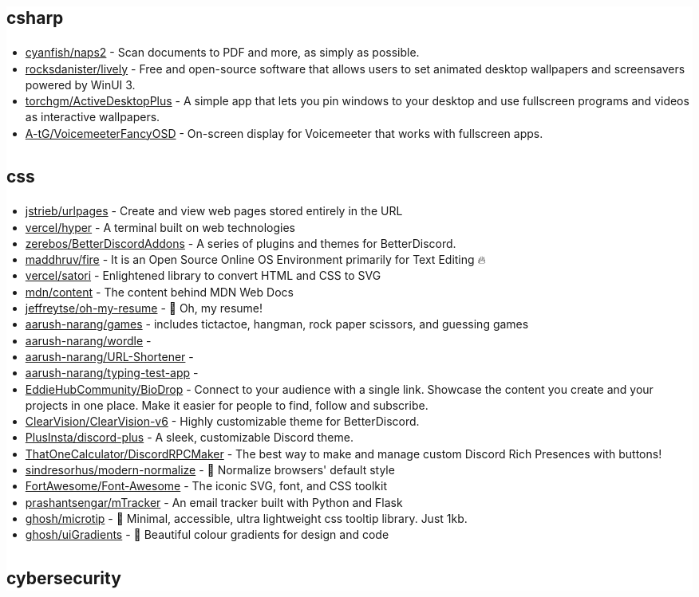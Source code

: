 ## csharp 

- [cyanfish/naps2](https://github.com/cyanfish/naps2) - Scan documents to PDF and more, as simply as possible.
- [rocksdanister/lively](https://github.com/rocksdanister/lively) - Free and open-source software that allows users to set animated desktop wallpapers and screensavers powered by WinUI 3.
- [torchgm/ActiveDesktopPlus](https://github.com/torchgm/ActiveDesktopPlus) - A simple app that lets you pin windows to your desktop and use fullscreen programs and videos as interactive wallpapers.
- [A-tG/VoicemeeterFancyOSD](https://github.com/A-tG/VoicemeeterFancyOSD) - On-screen display for Voicemeeter that works with fullscreen apps.

## css 

- [jstrieb/urlpages](https://github.com/jstrieb/urlpages) - Create and view web pages stored entirely in the URL
- [vercel/hyper](https://github.com/vercel/hyper) - A terminal built on web technologies
- [zerebos/BetterDiscordAddons](https://github.com/zerebos/BetterDiscordAddons) - A series of plugins and themes for BetterDiscord.
- [maddhruv/fire](https://github.com/maddhruv/fire) - It is an Open Source Online OS Environment primarily for Text Editing :fire:
- [vercel/satori](https://github.com/vercel/satori) - Enlightened library to convert HTML and CSS to SVG
- [mdn/content](https://github.com/mdn/content) - The content behind MDN Web Docs
- [jeffreytse/oh-my-resume](https://github.com/jeffreytse/oh-my-resume) - 🍉 Oh, my resume!
- [aarush-narang/games](https://github.com/aarush-narang/games) - includes tictactoe, hangman, rock paper scissors, and guessing games
- [aarush-narang/wordle](https://github.com/aarush-narang/wordle) - 
- [aarush-narang/URL-Shortener](https://github.com/aarush-narang/URL-Shortener) - 
- [aarush-narang/typing-test-app](https://github.com/aarush-narang/typing-test-app) - 
- [EddieHubCommunity/BioDrop](https://github.com/EddieHubCommunity/BioDrop) - Connect to your audience with a single link. Showcase the content you create and your projects in one place. Make it easier for people to find, follow and subscribe.
- [ClearVision/ClearVision-v6](https://github.com/ClearVision/ClearVision-v6) - Highly customizable theme for BetterDiscord.
- [PlusInsta/discord-plus](https://github.com/PlusInsta/discord-plus) - A sleek, customizable Discord theme.
- [ThatOneCalculator/DiscordRPCMaker](https://github.com/ThatOneCalculator/DiscordRPCMaker) - The best way to make and manage custom Discord Rich Presences with buttons!
- [sindresorhus/modern-normalize](https://github.com/sindresorhus/modern-normalize) - 🐒 Normalize browsers' default style
- [FortAwesome/Font-Awesome](https://github.com/FortAwesome/Font-Awesome) - The iconic SVG, font, and CSS toolkit
- [prashantsengar/mTracker](https://github.com/prashantsengar/mTracker) - An email tracker built with Python and Flask
- [ghosh/microtip](https://github.com/ghosh/microtip) - 💬  Minimal, accessible, ultra lightweight css tooltip library. Just 1kb.
- [ghosh/uiGradients](https://github.com/ghosh/uiGradients) - 🔴 Beautiful colour gradients for design and code

## cybersecurity 
